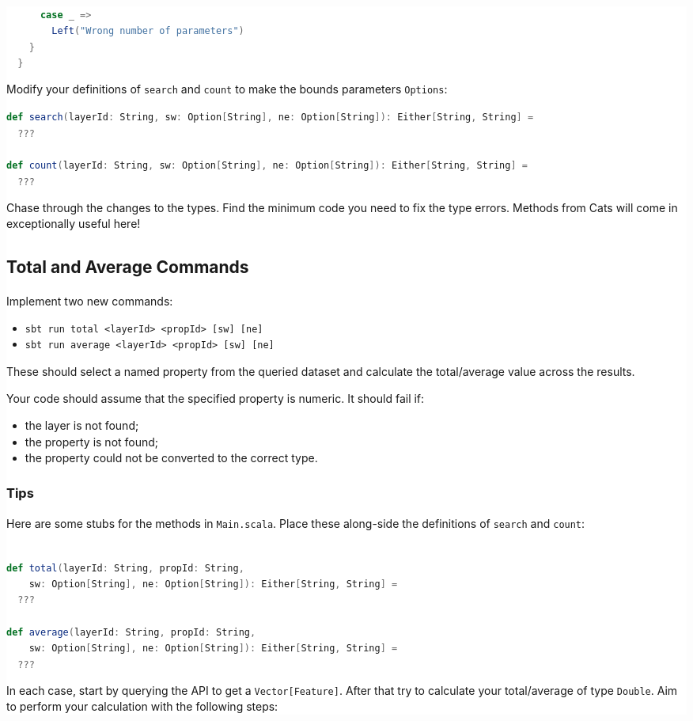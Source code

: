 ```scala
      case _ =>
        Left("Wrong number of parameters")
    }
  }
```

Modify your definitions of `search` and `count` to make the bounds parameters `Options`:

```scala
def search(layerId: String, sw: Option[String], ne: Option[String]): Either[String, String] =
  ???

def count(layerId: String, sw: Option[String], ne: Option[String]): Either[String, String] =
  ???
```

Chase through the changes to the types.
Find the minimum code you need to fix the type errors.
Methods from Cats will come in exceptionally useful here!

## Total and Average Commands

Implement two new commands:

- `sbt run total <layerId> <propId> [sw] [ne]`
- `sbt run average <layerId> <propId> [sw] [ne]`

These should select a named property from the queried dataset
and calculate the total/average value across the results.

Your code should assume that the specified property is numeric.
It should fail if:

- the layer is not found;
- the property is not found;
- the property could not be converted to the correct type.

### Tips

Here are some stubs for the methods in `Main.scala`.
Place these along-side the definitions of `search` and `count`:

```scala

def total(layerId: String, propId: String,
    sw: Option[String], ne: Option[String]): Either[String, String] =
  ???

def average(layerId: String, propId: String,
    sw: Option[String], ne: Option[String]): Either[String, String] =
  ???
```

In each case, start by querying the API to get a `Vector[Feature]`.
After that try to calculate your total/average of type `Double`.
Aim to perform your calculation with the following steps:
